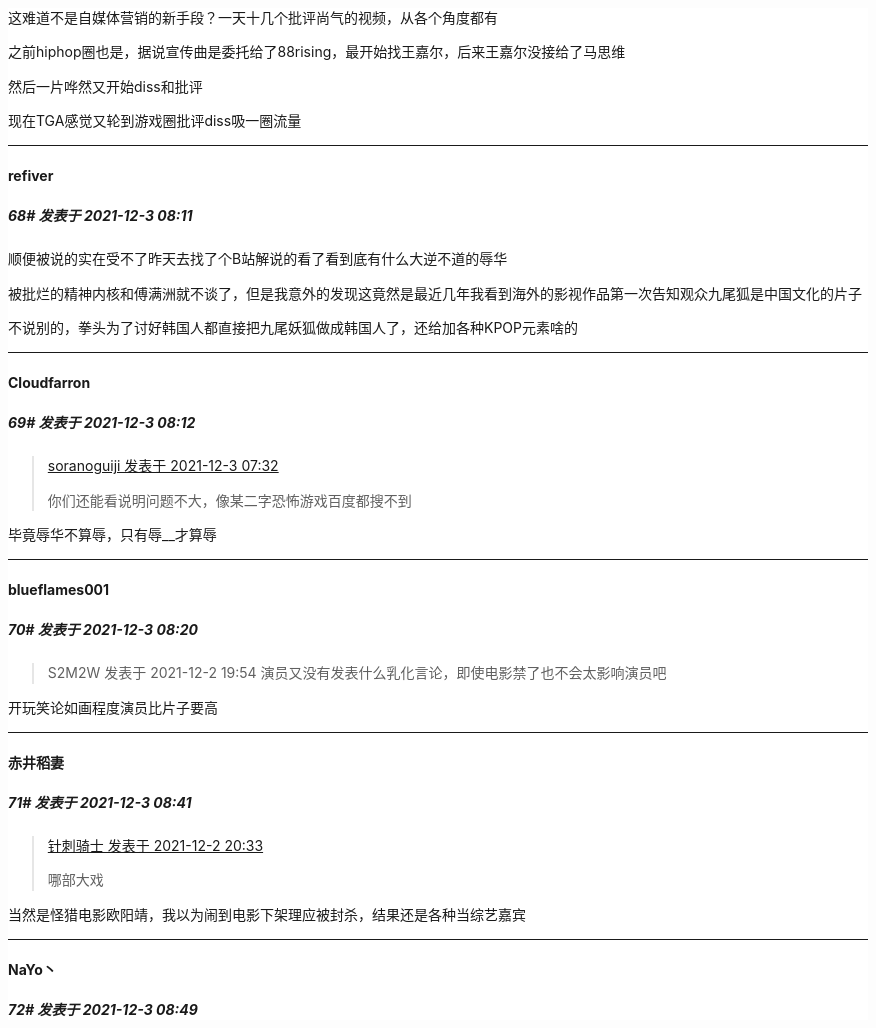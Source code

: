 这难道不是自媒体营销的新手段？一天十几个批评尚气的视频，从各个角度都有

之前hiphop圈也是，据说宣传曲是委托给了88rising，最开始找王嘉尔，后来王嘉尔没接给了马思维

然后一片哗然又开始diss和批评

现在TGA感觉又轮到游戏圈批评diss吸一圈流量

*****

####  refiver  
##### 68#       发表于 2021-12-3 08:11

顺便被说的实在受不了昨天去找了个B站解说的看了看到底有什么大逆不道的辱华

被批烂的精神内核和傅满洲就不谈了，但是我意外的发现这竟然是最近几年我看到海外的影视作品第一次告知观众九尾狐是中国文化的片子

不说别的，拳头为了讨好韩国人都直接把九尾妖狐做成韩国人了，还给加各种KPOP元素啥的

*****

####  Cloudfarron  
##### 69#       发表于 2021-12-3 08:12

<blockquote><a href="httphttps://bbs.saraba1st.com/2b/forum.php?mod=redirect&amp;goto=findpost&amp;pid=53790781&amp;ptid=2040478" target="_blank">soranoguiji 发表于 2021-12-3 07:32</a>

你们还能看说明问题不大，像某二字恐怖游戏百度都搜不到</blockquote>
毕竟辱华不算辱，只有辱__才算辱

*****

####  blueflames001  
##### 70#       发表于 2021-12-3 08:20

<blockquote>S2M2W 发表于 2021-12-2 19:54
演员又没有发表什么乳化言论，即使电影禁了也不会太影响演员吧</blockquote>
开玩笑论如画程度演员比片子要高



*****

####  赤井稻妻  
##### 71#       发表于 2021-12-3 08:41

<blockquote><a href="httphttps://bbs.saraba1st.com/2b/forum.php?mod=redirect&amp;goto=findpost&amp;pid=53787346&amp;ptid=2040478" target="_blank">针刺骑士 发表于 2021-12-2 20:33</a>

哪部大戏</blockquote>
当然是怪猎电影欧阳靖，我以为闹到电影下架理应被封杀，结果还是各种当综艺嘉宾



*****

####  NaYo丶  
##### 72#       发表于 2021-12-3 08:49
